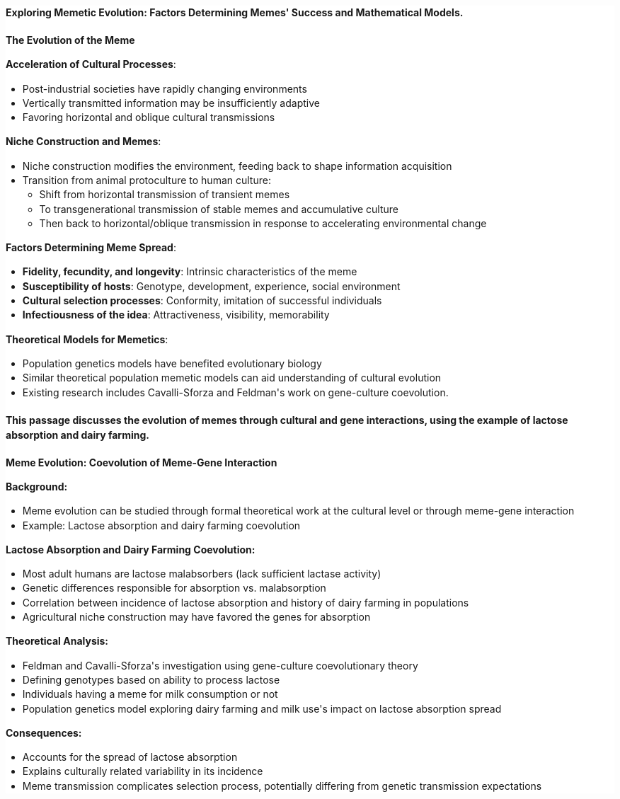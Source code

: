 
#### Exploring Memetic Evolution: Factors Determining Memes' Success and Mathematical Models.

**The Evolution of the Meme**

**Acceleration of Cultural Processes**:
- Post-industrial societies have rapidly changing environments
- Vertically transmitted information may be insufficiently adaptive
- Favoring horizontal and oblique cultural transmissions

**Niche Construction and Memes**:
- Niche construction modifies the environment, feeding back to shape information acquisition
- Transition from animal protoculture to human culture:
  - Shift from horizontal transmission of transient memes
  - To transgenerational transmission of stable memes and accumulative culture
  - Then back to horizontal/oblique transmission in response to accelerating environmental change

**Factors Determining Meme Spread**:
- **Fidelity, fecundity, and longevity**: Intrinsic characteristics of the meme
- **Susceptibility of hosts**: Genotype, development, experience, social environment
- **Cultural selection processes**: Conformity, imitation of successful individuals
- **Infectiousness of the idea**: Attractiveness, visibility, memorability

**Theoretical Models for Memetics**:
- Population genetics models have benefited evolutionary biology
- Similar theoretical population memetic models can aid understanding of cultural evolution
- Existing research includes Cavalli-Sforza and Feldman's work on gene-culture coevolution.


#### This passage discusses the evolution of memes through cultural and gene interactions, using the example of lactose absorption and dairy farming.

**Meme Evolution: Coevolution of Meme-Gene Interaction**

**Background:**
- Meme evolution can be studied through formal theoretical work at the cultural level or through meme-gene interaction
- Example: Lactose absorption and dairy farming coevolution

**Lactose Absorption and Dairy Farming Coevolution:**
- Most adult humans are lactose malabsorbers (lack sufficient lactase activity)
- Genetic differences responsible for absorption vs. malabsorption
- Correlation between incidence of lactose absorption and history of dairy farming in populations
- Agricultural niche construction may have favored the genes for absorption

**Theoretical Analysis:**
- Feldman and Cavalli-Sforza's investigation using gene-culture coevolutionary theory
- Defining genotypes based on ability to process lactose
- Individuals having a meme for milk consumption or not
- Population genetics model exploring dairy farming and milk use's impact on lactose absorption spread

**Consequences:**
- Accounts for the spread of lactose absorption
- Explains culturally related variability in its incidence
- Meme transmission complicates selection process, potentially differing from genetic transmission expectations
